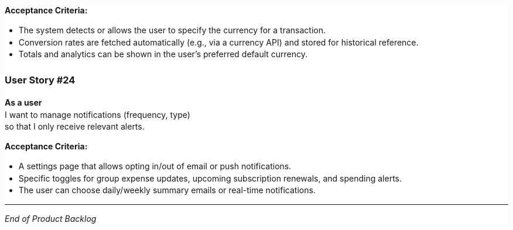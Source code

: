 **Acceptance Criteria:**
- The system detects or allows the user to specify the currency for a transaction.
- Conversion rates are fetched automatically (e.g., via a currency API) and stored for historical reference.
- Totals and analytics can be shown in the user’s preferred default currency.

### User Story #24
**As a user**  
I want to manage notifications (frequency, type)  
so that I only receive relevant alerts.

**Acceptance Criteria:**
- A settings page that allows opting in/out of email or push notifications.
- Specific toggles for group expense updates, upcoming subscription renewals, and spending alerts.
- The user can choose daily/weekly summary emails or real-time notifications.

---

*End of Product Backlog*
